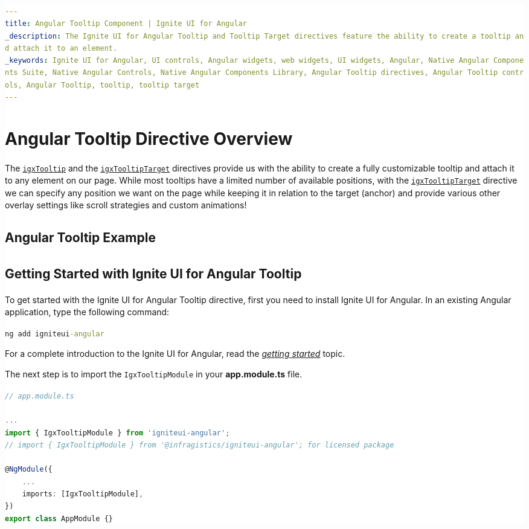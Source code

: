 ```yaml
---
title: Angular Tooltip Component | Ignite UI for Angular
_description: The Ignite UI for Angular Tooltip and Tooltip Target directives feature the ability to create a tooltip and attach it to an element.
_keywords: Ignite UI for Angular, UI controls, Angular widgets, web widgets, UI widgets, Angular, Native Angular Components Suite, Native Angular Controls, Native Angular Components Library, Angular Tooltip directives, Angular Tooltip controls, Angular Tooltip, tooltip, tooltip target
---
```


# Angular Tooltip Directive Overview

The [`igxTooltip`]({environment:angularApiUrl}/classes/igxtooltipdirective.html) and the [`igxTooltipTarget`]({environment:angularApiUrl}/classes/igxtooltiptargetdirective.html) directives provide us with the ability to create a fully customizable tooltip and attach it to any element on our page.
While most tooltips have a limited number of available positions, with the [`igxTooltipTarget`]({environment:angularApiUrl}/classes/igxtooltiptargetdirective.html) directive we can specify any position we want on the page while keeping it in relation to the target (anchor) and provide various other overlay settings like scroll strategies and custom animations!

## Angular Tooltip Example

<code-view style="height:150px" 
           data-demos-base-url="{environment:demosBaseUrl}" 
           iframe-src="{environment:demosBaseUrl}/interactions/tooltip-simple/" alt="Angular Tooltip Example">
</code-view>

<div class="divider--half"></div>

## Getting Started with Ignite UI for Angular Tooltip

To get started with the Ignite UI for Angular Tooltip directive, first you need to install Ignite UI for Angular. In an existing Angular application, type the following command:

```cmd
ng add igniteui-angular
```

For a complete introduction to the Ignite UI for Angular, read the [*getting started*](general/getting-started.md) topic.

The next step is to import the `IgxTooltipModule` in your **app.module.ts** file.

```typescript
// app.module.ts

...
import { IgxTooltipModule } from 'igniteui-angular';
// import { IgxTooltipModule } from '@infragistics/igniteui-angular'; for licensed package

@NgModule({
    ...
    imports: [IgxTooltipModule],
})
export class AppModule {}
```
